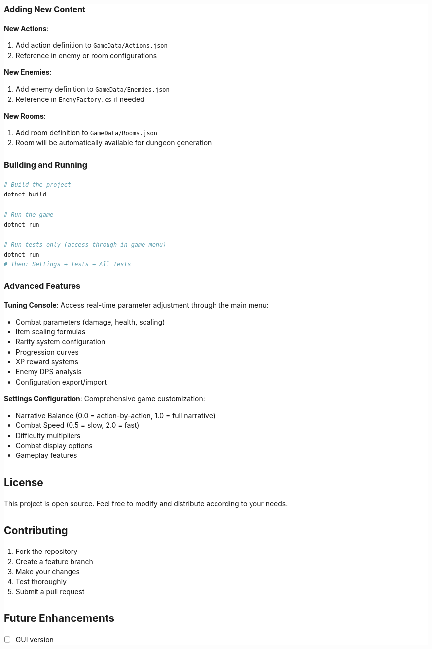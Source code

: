 ### Adding New Content

**New Actions**:
1. Add action definition to `GameData/Actions.json`
2. Reference in enemy or room configurations

**New Enemies**:
1. Add enemy definition to `GameData/Enemies.json`
2. Reference in `EnemyFactory.cs` if needed

**New Rooms**:
1. Add room definition to `GameData/Rooms.json`
2. Room will be automatically available for dungeon generation

### Building and Running

```bash
# Build the project
dotnet build

# Run the game
dotnet run

# Run tests only (access through in-game menu)
dotnet run
# Then: Settings → Tests → All Tests
```

### Advanced Features

**Tuning Console**: Access real-time parameter adjustment through the main menu:
- Combat parameters (damage, health, scaling)
- Item scaling formulas
- Rarity system configuration
- Progression curves
- XP reward systems
- Enemy DPS analysis
- Configuration export/import

**Settings Configuration**: Comprehensive game customization:
- Narrative Balance (0.0 = action-by-action, 1.0 = full narrative)
- Combat Speed (0.5 = slow, 2.0 = fast)
- Difficulty multipliers
- Combat display options
- Gameplay features

## License

This project is open source. Feel free to modify and distribute according to your needs.

## Contributing

1. Fork the repository
2. Create a feature branch
3. Make your changes
4. Test thoroughly
5. Submit a pull request

## Future Enhancements

- [ ] GUI version